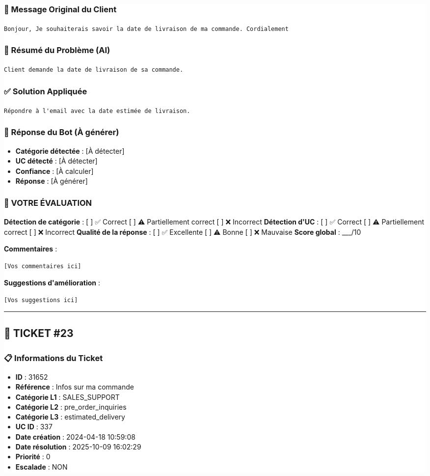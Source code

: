 ### 💬 Message Original du Client
```
Bonjour, Je souhaiterais savoir la date de livraison de ma commande. Cordialement 

```

### 📝 Résumé du Problème (AI)
```
Client demande la date de livraison de sa commande.
```

### ✅ Solution Appliquée
```
Répondre à l'email avec la date estimée de livraison.
```

### 🤖 Réponse du Bot (À générer)
- **Catégorie détectée** : [À détecter]
- **UC détecté** : [À détecter]
- **Confiance** : [À calculer]
- **Réponse** : [À générer]

### 📝 VOTRE ÉVALUATION
**Détection de catégorie** : [ ] ✅ Correct [ ] ⚠️ Partiellement correct [ ] ❌ Incorrect
**Détection d'UC** : [ ] ✅ Correct [ ] ⚠️ Partiellement correct [ ] ❌ Incorrect
**Qualité de la réponse** : [ ] ✅ Excellente [ ] ⚠️ Bonne [ ] ❌ Mauvaise
**Score global** : ___/10

**Commentaires** :
```
[Vos commentaires ici]
```

**Suggestions d'amélioration** :
```
[Vos suggestions ici]
```

---

## 🎫 TICKET #23

### 📋 Informations du Ticket
- **ID** : 31652
- **Référence** : Infos sur ma commande 
- **Catégorie L1** : SALES_SUPPORT
- **Catégorie L2** : pre_order_inquiries
- **Catégorie L3** : estimated_delivery
- **UC ID** : 337
- **Date création** : 2024-04-18 10:59:08
- **Date résolution** : 2025-10-09 16:02:29
- **Priorité** : 0
- **Escalade** : NON
